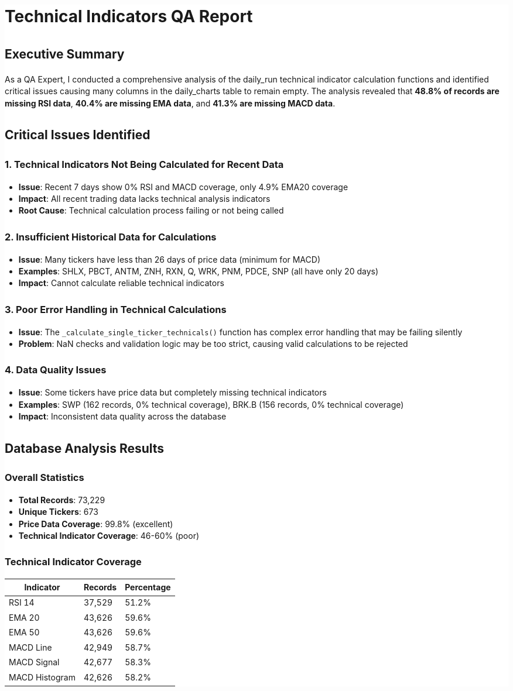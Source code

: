 # Technical Indicators QA Report

## Executive Summary

As a QA Expert, I conducted a comprehensive analysis of the daily_run technical indicator calculation functions and identified critical issues causing many columns in the daily_charts table to remain empty. The analysis revealed that **48.8% of records are missing RSI data**, **40.4% are missing EMA data**, and **41.3% are missing MACD data**.

## Critical Issues Identified

### 1. **Technical Indicators Not Being Calculated for Recent Data**
- **Issue**: Recent 7 days show 0% RSI and MACD coverage, only 4.9% EMA20 coverage
- **Impact**: All recent trading data lacks technical analysis indicators
- **Root Cause**: Technical calculation process failing or not being called

### 2. **Insufficient Historical Data for Calculations**
- **Issue**: Many tickers have less than 26 days of price data (minimum for MACD)
- **Examples**: SHLX, PBCT, ANTM, ZNH, RXN, Q, WRK, PNM, PDCE, SNP (all have only 20 days)
- **Impact**: Cannot calculate reliable technical indicators

### 3. **Poor Error Handling in Technical Calculations**
- **Issue**: The `_calculate_single_ticker_technicals()` function has complex error handling that may be failing silently
- **Problem**: NaN checks and validation logic may be too strict, causing valid calculations to be rejected

### 4. **Data Quality Issues**
- **Issue**: Some tickers have price data but completely missing technical indicators
- **Examples**: SWP (162 records, 0% technical coverage), BRK.B (156 records, 0% technical coverage)
- **Impact**: Inconsistent data quality across the database

## Database Analysis Results

### Overall Statistics
- **Total Records**: 73,229
- **Unique Tickers**: 673
- **Price Data Coverage**: 99.8% (excellent)
- **Technical Indicator Coverage**: 46-60% (poor)

### Technical Indicator Coverage
| Indicator | Records | Percentage |
|-----------|---------|------------|
| RSI 14 | 37,529 | 51.2% |
| EMA 20 | 43,626 | 59.6% |
| EMA 50 | 43,626 | 59.6% |
| MACD Line | 42,949 | 58.7% |
| MACD Signal | 42,677 | 58.3% |
| MACD Histogram | 42,626 | 58.2% |
